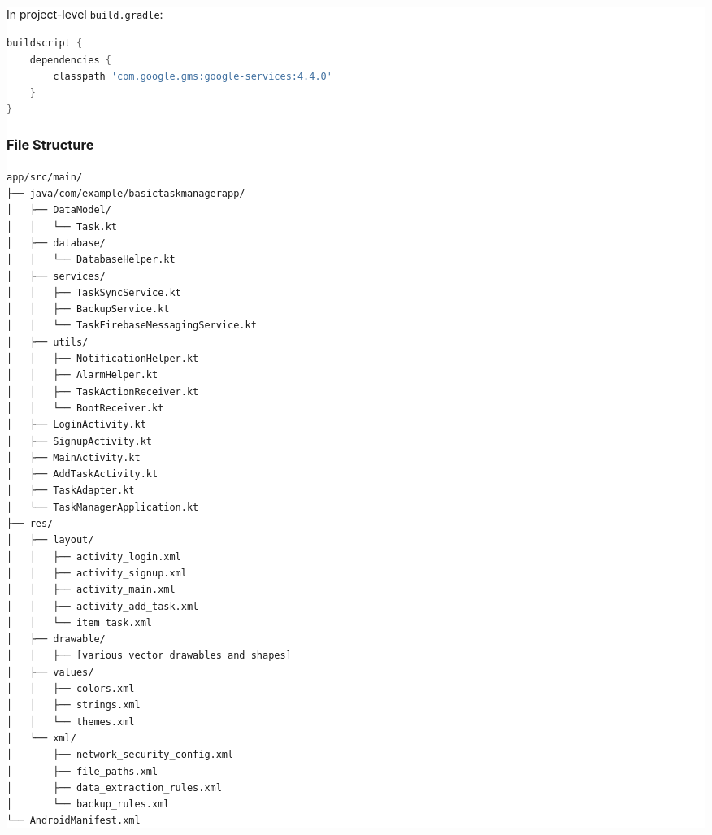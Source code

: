    In project-level `build.gradle`:

```gradle
buildscript {
    dependencies {
        classpath 'com.google.gms:google-services:4.4.0'
    }
}
```

### File Structure

```
app/src/main/
├── java/com/example/basictaskmanagerapp/
│   ├── DataModel/
│   │   └── Task.kt
│   ├── database/
│   │   └── DatabaseHelper.kt
│   ├── services/
│   │   ├── TaskSyncService.kt
│   │   ├── BackupService.kt
│   │   └── TaskFirebaseMessagingService.kt
│   ├── utils/
│   │   ├── NotificationHelper.kt
│   │   ├── AlarmHelper.kt
│   │   ├── TaskActionReceiver.kt
│   │   └── BootReceiver.kt
│   ├── LoginActivity.kt
│   ├── SignupActivity.kt
│   ├── MainActivity.kt
│   ├── AddTaskActivity.kt
│   ├── TaskAdapter.kt
│   └── TaskManagerApplication.kt
├── res/
│   ├── layout/
│   │   ├── activity_login.xml
│   │   ├── activity_signup.xml
│   │   ├── activity_main.xml
│   │   ├── activity_add_task.xml
│   │   └── item_task.xml
│   ├── drawable/
│   │   ├── [various vector drawables and shapes]
│   ├── values/
│   │   ├── colors.xml
│   │   ├── strings.xml
│   │   └── themes.xml
│   └── xml/
│       ├── network_security_config.xml
│       ├── file_paths.xml
│       ├── data_extraction_rules.xml
│       └── backup_rules.xml
└── AndroidManifest.xml
```
